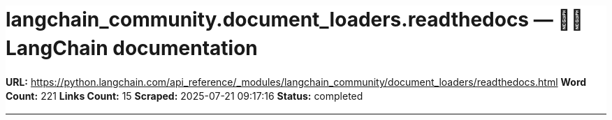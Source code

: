# langchain_community.document_loaders.readthedocs — 🦜🔗 LangChain  documentation

**URL:** https://python.langchain.com/api_reference/_modules/langchain_community/document_loaders/readthedocs.html
**Word Count:** 221
**Links Count:** 15
**Scraped:** 2025-07-21 09:17:16
**Status:** completed

---
